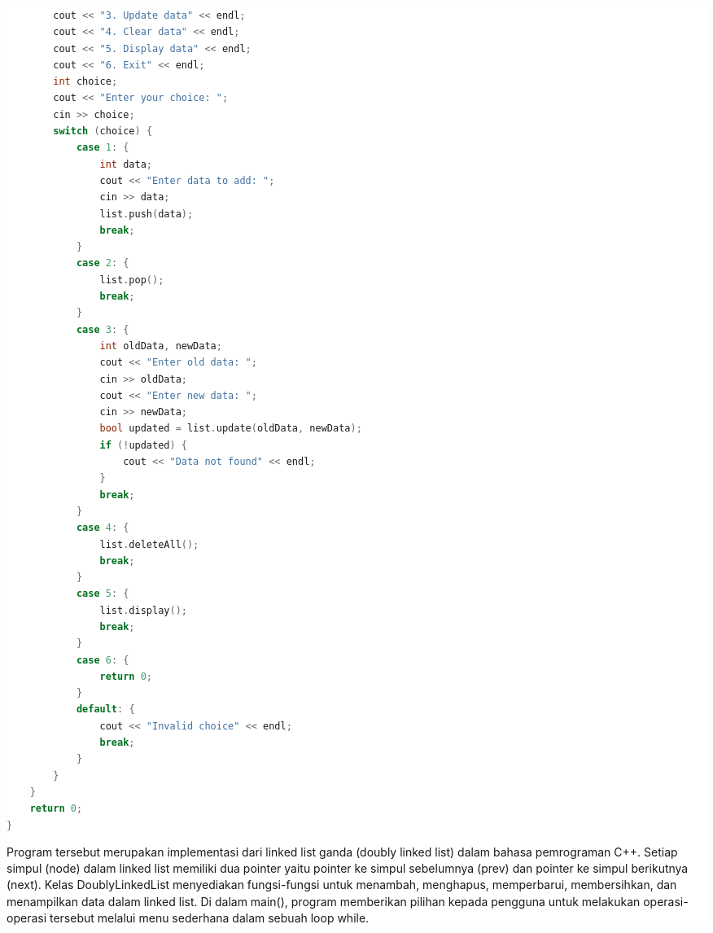 ``` c++
        cout << "3. Update data" << endl;
        cout << "4. Clear data" << endl;
        cout << "5. Display data" << endl;
        cout << "6. Exit" << endl;
        int choice;
        cout << "Enter your choice: ";
        cin >> choice;
        switch (choice) {
            case 1: {
                int data;
                cout << "Enter data to add: ";
                cin >> data;
                list.push(data);
                break;
            }
            case 2: {
                list.pop();
                break;
            }
            case 3: {
                int oldData, newData;
                cout << "Enter old data: ";
                cin >> oldData;
                cout << "Enter new data: ";
                cin >> newData;
                bool updated = list.update(oldData, newData);
                if (!updated) {
                    cout << "Data not found" << endl;
                }
                break;
            }
            case 4: {
                list.deleteAll();
                break;
            }
            case 5: {
                list.display();
                break;
            }
            case 6: {
                return 0;
            }
            default: {
                cout << "Invalid choice" << endl;
                break;
            }
        }
    }
    return 0;
}
```
Program tersebut merupakan implementasi dari linked list ganda (doubly linked list) dalam bahasa pemrograman C++. Setiap simpul (node) dalam linked list memiliki dua pointer yaitu pointer ke simpul sebelumnya (prev) dan pointer ke simpul berikutnya (next). Kelas DoublyLinkedList menyediakan fungsi-fungsi untuk menambah, menghapus, memperbarui, membersihkan, dan menampilkan data dalam linked list. Di dalam main(), program memberikan pilihan kepada pengguna untuk melakukan operasi-operasi tersebut melalui menu sederhana dalam sebuah loop while.
